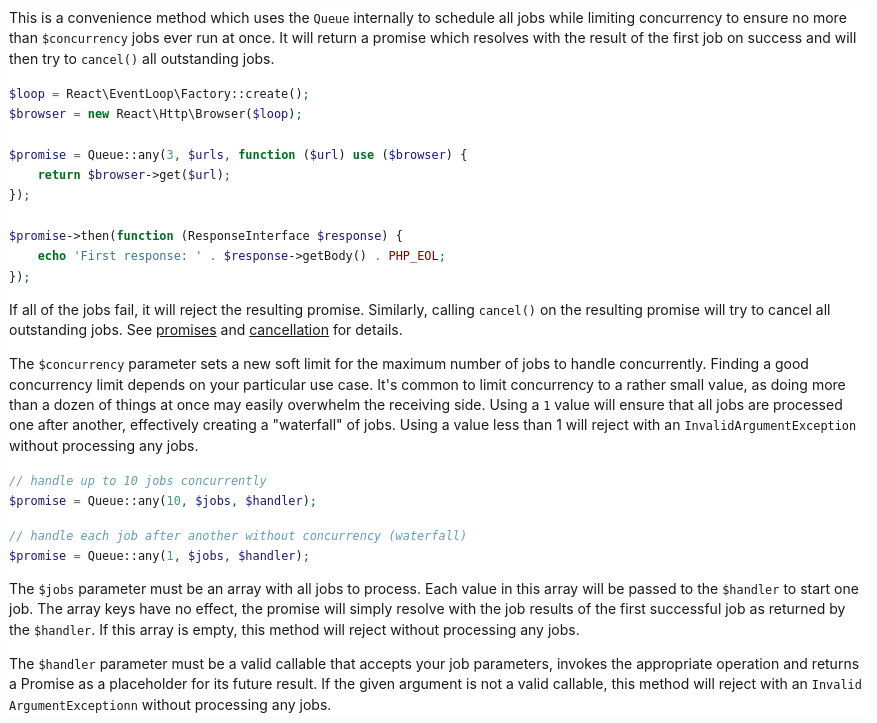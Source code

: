 This is a convenience method which uses the `Queue` internally to
schedule all jobs while limiting concurrency to ensure no more than
`$concurrency` jobs ever run at once. It will return a promise which
resolves with the result of the first job on success and will then try
to `cancel()` all outstanding jobs.

```php
$loop = React\EventLoop\Factory::create();
$browser = new React\Http\Browser($loop);

$promise = Queue::any(3, $urls, function ($url) use ($browser) {
    return $browser->get($url);
});

$promise->then(function (ResponseInterface $response) {
    echo 'First response: ' . $response->getBody() . PHP_EOL;
});
```

If all of the jobs fail, it will reject the resulting promise. Similarly,
calling `cancel()` on the resulting promise will try to cancel all
outstanding jobs. See [promises](#promises) and
[cancellation](#cancellation) for details.

The `$concurrency` parameter sets a new soft limit for the maximum number
of jobs to handle concurrently. Finding a good concurrency limit depends
on your particular use case. It's common to limit concurrency to a rather
small value, as doing more than a dozen of things at once may easily
overwhelm the receiving side. Using a `1` value will ensure that all jobs
are processed one after another, effectively creating a "waterfall" of
jobs. Using a value less than 1 will reject with an
`InvalidArgumentException` without processing any jobs.

```php
// handle up to 10 jobs concurrently
$promise = Queue::any(10, $jobs, $handler);
```

```php
// handle each job after another without concurrency (waterfall)
$promise = Queue::any(1, $jobs, $handler);
```

The `$jobs` parameter must be an array with all jobs to process. Each
value in this array will be passed to the `$handler` to start one job.
The array keys have no effect, the promise will simply resolve with the
job results of the first successful job as returned by the `$handler`.
If this array is empty, this method will reject without processing any
jobs.

The `$handler` parameter must be a valid callable that accepts your job
parameters, invokes the appropriate operation and returns a Promise as a
placeholder for its future result. If the given argument is not a valid
callable, this method will reject with an `InvalidArgumentExceptionn`
without processing any jobs.
